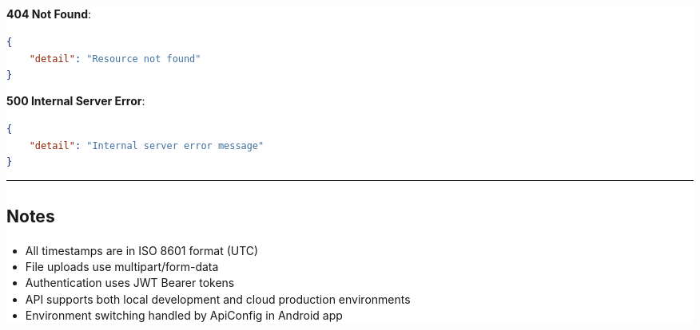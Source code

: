 **404 Not Found**:
```json
{
    "detail": "Resource not found"
}
```

**500 Internal Server Error**:
```json
{
    "detail": "Internal server error message"
}
```

---

## Notes
- All timestamps are in ISO 8601 format (UTC)
- File uploads use multipart/form-data
- Authentication uses JWT Bearer tokens
- API supports both local development and cloud production environments
- Environment switching handled by ApiConfig in Android app